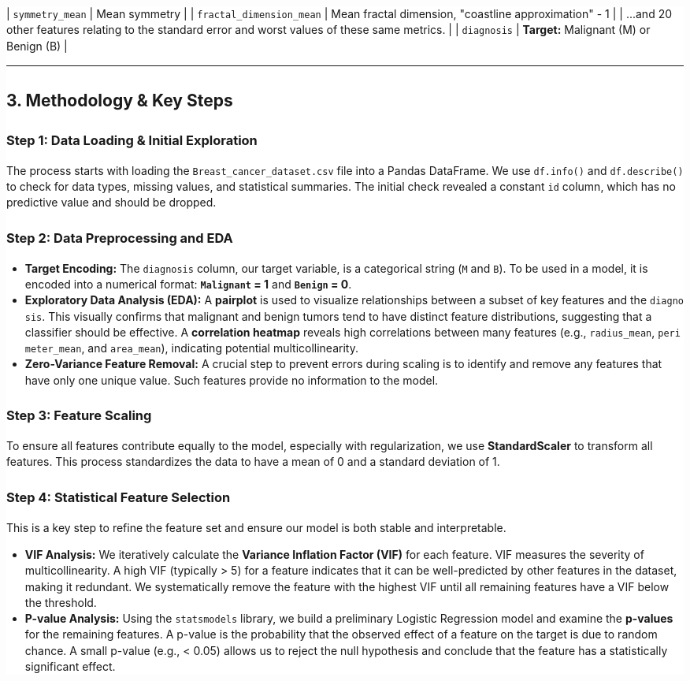 | `symmetry_mean` | Mean symmetry |
| `fractal_dimension_mean` | Mean fractal dimension, "coastline approximation" - 1 |
| ...and 20 other features relating to the standard error and worst values of these same metrics. |
| `diagnosis` | **Target:** Malignant (M) or Benign (B) |

***

## 3. Methodology & Key Steps

### Step 1: Data Loading & Initial Exploration
The process starts with loading the `Breast_cancer_dataset.csv` file into a Pandas DataFrame. We use `df.info()` and `df.describe()` to check for data types, missing values, and statistical summaries. The initial check revealed a constant `id` column, which has no predictive value and should be dropped.

### Step 2: Data Preprocessing and EDA
* **Target Encoding:** The `diagnosis` column, our target variable, is a categorical string (`M` and `B`). To be used in a model, it is encoded into a numerical format: **`Malignant` = 1** and **`Benign` = 0**.
* **Exploratory Data Analysis (EDA):** A **pairplot** is used to visualize relationships between a subset of key features and the `diagnosis`. This visually confirms that malignant and benign tumors tend to have distinct feature distributions, suggesting that a classifier should be effective. A **correlation heatmap** reveals high correlations between many features (e.g., `radius_mean`, `perimeter_mean`, and `area_mean`), indicating potential multicollinearity.
* **Zero-Variance Feature Removal:** A crucial step to prevent errors during scaling is to identify and remove any features that have only one unique value. Such features provide no information to the model.

### Step 3: Feature Scaling
To ensure all features contribute equally to the model, especially with regularization, we use **StandardScaler** to transform all features. This process standardizes the data to have a mean of 0 and a standard deviation of 1.

### Step 4: Statistical Feature Selection

This is a key step to refine the feature set and ensure our model is both stable and interpretable.

* **VIF Analysis:** We iteratively calculate the **Variance Inflation Factor (VIF)** for each feature. VIF measures the severity of multicollinearity. A high VIF (typically > 5) for a feature indicates that it can be well-predicted by other features in the dataset, making it redundant. We systematically remove the feature with the highest VIF until all remaining features have a VIF below the threshold.
* **P-value Analysis:** Using the `statsmodels` library, we build a preliminary Logistic Regression model and examine the **p-values** for the remaining features. A p-value is the probability that the observed effect of a feature on the target is due to random chance. A small p-value (e.g., < 0.05) allows us to reject the null hypothesis and conclude that the feature has a statistically significant effect.
